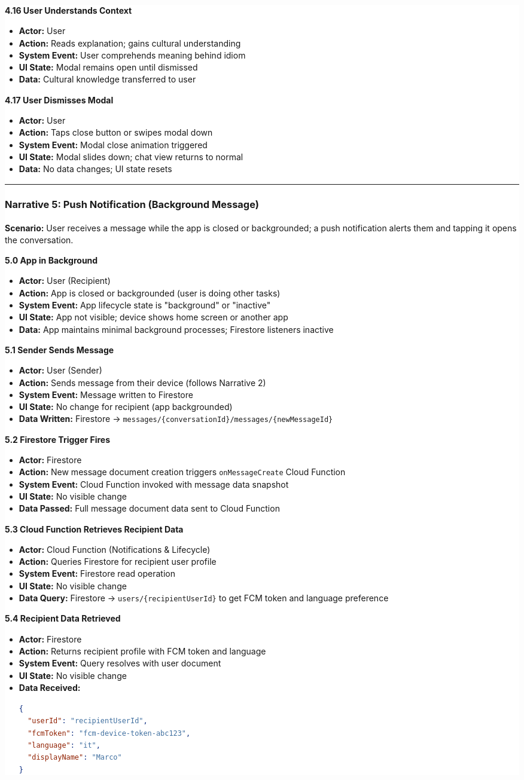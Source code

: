 **4.16 User Understands Context**
- **Actor:** User
- **Action:** Reads explanation; gains cultural understanding
- **System Event:** User comprehends meaning behind idiom
- **UI State:** Modal remains open until dismissed
- **Data:** Cultural knowledge transferred to user

**4.17 User Dismisses Modal**
- **Actor:** User
- **Action:** Taps close button or swipes modal down
- **System Event:** Modal close animation triggered
- **UI State:** Modal slides down; chat view returns to normal
- **Data:** No data changes; UI state resets

---

### Narrative 5: Push Notification (Background Message)

**Scenario:** User receives a message while the app is closed or backgrounded; a push notification alerts them and tapping it opens the conversation.

**5.0 App in Background**
- **Actor:** User (Recipient)
- **Action:** App is closed or backgrounded (user is doing other tasks)
- **System Event:** App lifecycle state is "background" or "inactive"
- **UI State:** App not visible; device shows home screen or another app
- **Data:** App maintains minimal background processes; Firestore listeners inactive

**5.1 Sender Sends Message**
- **Actor:** User (Sender)
- **Action:** Sends message from their device (follows Narrative 2)
- **System Event:** Message written to Firestore
- **UI State:** No change for recipient (app backgrounded)
- **Data Written:** Firestore → `messages/{conversationId}/messages/{newMessageId}`

**5.2 Firestore Trigger Fires**
- **Actor:** Firestore
- **Action:** New message document creation triggers `onMessageCreate` Cloud Function
- **System Event:** Cloud Function invoked with message data snapshot
- **UI State:** No visible change
- **Data Passed:** Full message document data sent to Cloud Function

**5.3 Cloud Function Retrieves Recipient Data**
- **Actor:** Cloud Function (Notifications & Lifecycle)
- **Action:** Queries Firestore for recipient user profile
- **System Event:** Firestore read operation
- **UI State:** No visible change
- **Data Query:** Firestore → `users/{recipientUserId}` to get FCM token and language preference

**5.4 Recipient Data Retrieved**
- **Actor:** Firestore
- **Action:** Returns recipient profile with FCM token and language
- **System Event:** Query resolves with user document
- **UI State:** No visible change
- **Data Received:**
  ```json
  {
    "userId": "recipientUserId",
    "fcmToken": "fcm-device-token-abc123",
    "language": "it",
    "displayName": "Marco"
  }
  ```
